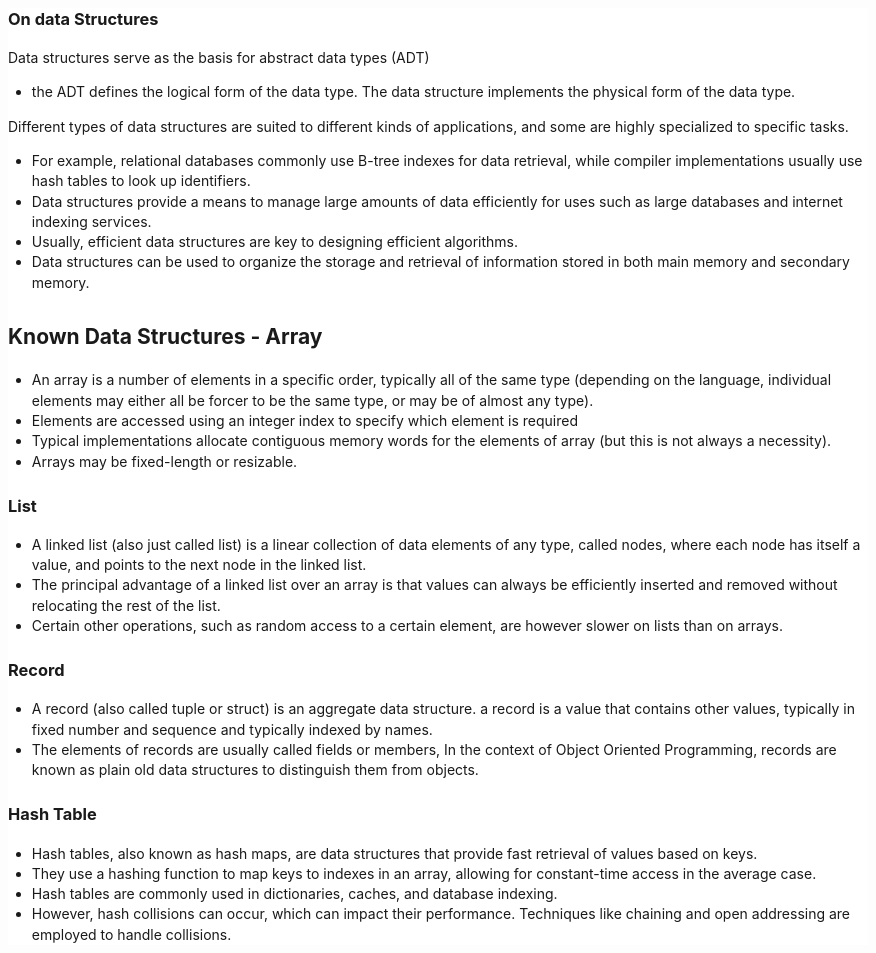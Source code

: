 ### On data Structures

Data structures serve as the basis for abstract data types (ADT)

- the ADT defines the logical form of the data type. The data structure implements the physical form of the data type.

Different types of data structures are suited to different kinds of applications, and some are highly specialized to specific tasks.

- For example, relational databases commonly use B-tree indexes for data retrieval, while compiler implementations usually use hash tables to look up identifiers.
- Data structures provide a means to manage large amounts of data efficiently for uses such as large databases and internet indexing services.
- Usually, efficient data structures are key to designing efficient algorithms.
- Data structures can be used to organize the storage and retrieval of information stored in both main memory and secondary memory.

## Known Data Structures - Array

- An array is a number of elements in a specific order, typically all of the same type (depending on the language, individual elements may either all be forcer to be the same type, or may be of almost any type).
- Elements are accessed using an integer index to specify which element is required
- Typical implementations allocate contiguous memory words for the elements of array (but this is not always a necessity).
- Arrays may be fixed-length or resizable.

### List

- A linked list (also just called list) is a linear collection of data elements of any type, called nodes, where each node has itself a value, and points to the next node in the linked list.
- The principal advantage of a linked list over an array is that values can always be efficiently inserted and removed without relocating the rest of the list.
- Certain other operations, such as  random access to a certain element, are however slower on lists than on arrays.

### Record

- A record (also called tuple or struct) is an aggregate data structure. a record is a value that contains other values, typically in fixed number and sequence and typically indexed by names.
- The elements of records are usually called fields or members, In the context of Object Oriented Programming, records are known as plain old data structures to distinguish them from objects.

### Hash Table

- Hash tables, also known as hash maps, are data structures that provide fast retrieval of values based on keys.
- They use a hashing function to map keys to indexes in an array, allowing for constant-time access in the average case.
- Hash tables are commonly used in dictionaries, caches, and database indexing.
- However, hash collisions can occur, which can impact their performance. Techniques like chaining and open addressing are employed to handle collisions.
